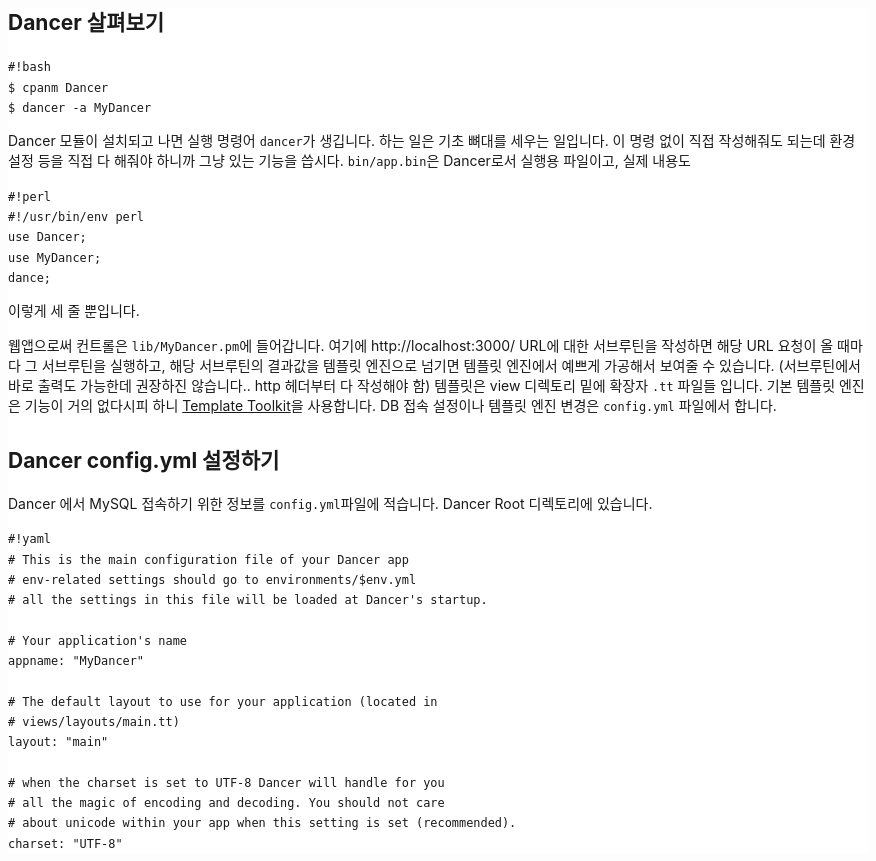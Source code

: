 ## Dancer 살펴보기

    #!bash
    $ cpanm Dancer
    $ dancer -a MyDancer

Dancer 모듈이 설치되고 나면 실행 명령어 `dancer`가 생깁니다. 하는 일은 기초 뼈대를 세우는 일입니다. 이 명령 없이 직접 작성해줘도 되는데 환경 설정 등을 직접 다 해줘야 하니까 그냥 있는 기능을 씁시다.
`bin/app.bin`은 Dancer로서 실행용 파일이고, 실제 내용도

    #!perl
    #!/usr/bin/env perl
    use Dancer;
    use MyDancer;
    dance;

이렇게 세 줄 뿐입니다.

웹앱으로써 컨트롤은 `lib/MyDancer.pm`에 들어갑니다. 여기에 http://localhost:3000/ URL에 대한 서브루틴을 작성하면 해당 URL 요청이 올 때마다 그 서브루틴을 실행하고, 해당 서브루틴의 결과값을 템플릿 엔진으로 넘기면 템플릿 엔진에서 예쁘게 가공해서 보여줄 수 있습니다. (서브루틴에서 바로 출력도 가능한데 권장하진 않습니다.. http 헤더부터 다 작성해야 함)
템플릿은 view 디렉토리 밑에 확장자 `.tt` 파일들 입니다. 기본 템플릿 엔진은 기능이 거의 없다시피 하니 [Template Toolkit](http://www.template-toolkit.org/)을 사용합니다.
DB 접속 설정이나 템플릿 엔진 변경은 `config.yml` 파일에서 합니다.


## Dancer config.yml 설정하기
Dancer 에서 MySQL 접속하기 위한 정보를 `config.yml`파일에 적습니다. Dancer Root 디렉토리에 있습니다.

    #!yaml
    # This is the main configuration file of your Dancer app
    # env-related settings should go to environments/$env.yml
    # all the settings in this file will be loaded at Dancer's startup.
    
    # Your application's name
    appname: "MyDancer"
    
    # The default layout to use for your application (located in
    # views/layouts/main.tt)
    layout: "main"
    
    # when the charset is set to UTF-8 Dancer will handle for you
    # all the magic of encoding and decoding. You should not care
    # about unicode within your app when this setting is set (recommended).
    charset: "UTF-8"
    